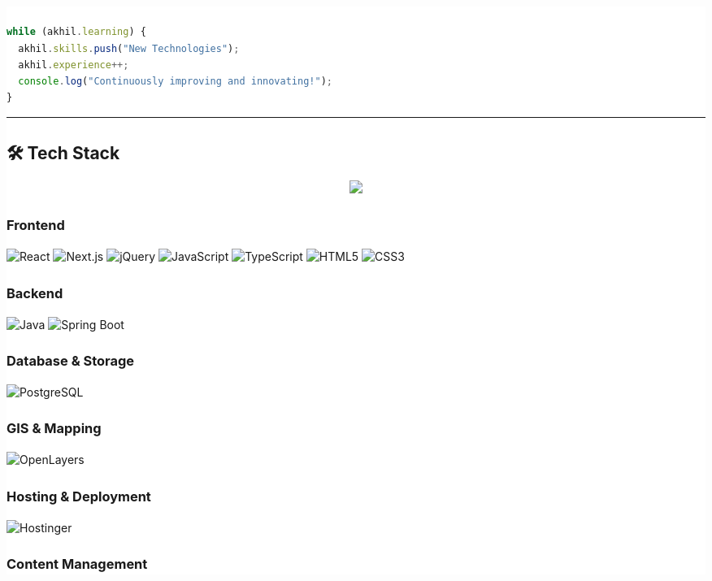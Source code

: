 ```typescript

while (akhil.learning) {
  akhil.skills.push("New Technologies");
  akhil.experience++;
  console.log("Continuously improving and innovating!");
}
```

---

## 🛠️ Tech Stack

<div align="center">
<img src="https://user-images.githubusercontent.com/74038190/212257467-871d32b7-e401-42e8-a166-fcfd7baa4c6b.gif" width="100">
</div>

### Frontend

![React](https://img.shields.io/badge/React-20232A?style=for-the-badge&logo=react&logoColor=61DAFB)
![Next.js](https://img.shields.io/badge/Next.js-000000?style=plastic&logo=next.js&logoColor=white)
![jQuery](https://img.shields.io/badge/jQuery-0769AD?style=for-the-badge&logo=jquery&logoColor=white)
![JavaScript](https://img.shields.io/badge/JavaScript-F7DF1E?style=for-the-badge&logo=javascript&logoColor=black)
![TypeScript](https://img.shields.io/badge/TypeScript-007ACC?style=flat&logo=typescript&logoColor=white)
![HTML5](https://img.shields.io/badge/HTML5-E34F26?style=for-the-badge&logo=html5&logoColor=white)
![CSS3](https://img.shields.io/badge/CSS3-1572B6?style=plastic&logo=css3&logoColor=white)

### Backend

![Java](https://img.shields.io/badge/Java_17-ED8B00?style=for-the-badge&logo=openjdk&logoColor=white)
![Spring Boot](https://img.shields.io/badge/Spring_Boot-6DB33F?style=plastic&logo=spring-boot&logoColor=white)

### Database & Storage

![PostgreSQL](https://img.shields.io/badge/PostgreSQL-316192?style=for-the-badge&logo=postgresql&logoColor=white)

### GIS & Mapping

![OpenLayers](https://img.shields.io/badge/OpenLayers-1F6B75?style=flat&logo=openlayers&logoColor=white)

### Hosting & Deployment

![Hostinger](https://img.shields.io/badge/Hostinger-673DE6?style=for-the-badge&logo=hostinger&logoColor=white)

### Content Management
